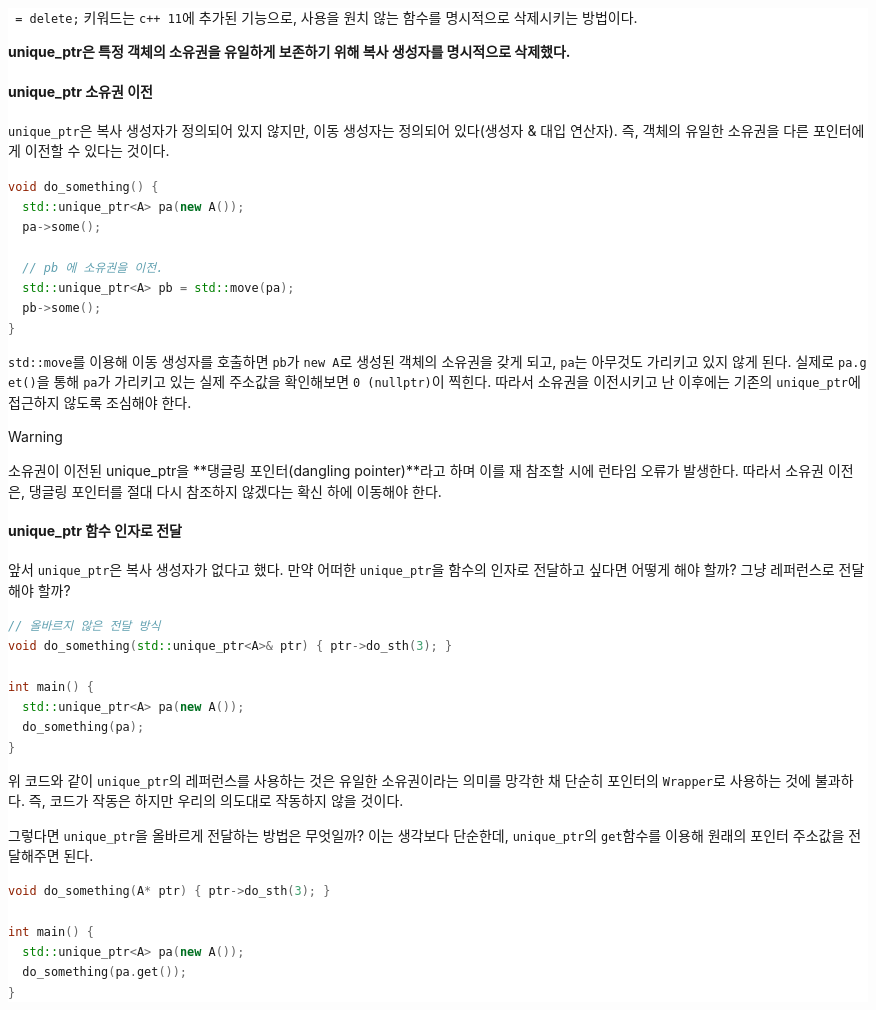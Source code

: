 ` = delete;`  키워드는 `c++ 11`에 추가된 기능으로, 사용을 원치 않는 함수를 명시적으로 삭제시키는 방법이다.

**unique_ptr은 특정 객체의 소유권을 유일하게 보존하기 위해 복사 생성자를 명시적으로 삭제했다.**

#### unique_ptr 소유권 이전

`unique_ptr`은 복사 생성자가 정의되어 있지 않지만, 이동 생성자는 정의되어 있다(생성자 & 대입 연산자). 즉, 객체의 유일한 소유권을 다른 포인터에게 이전할 수 있다는 것이다. 

``` c++
void do_something() {
  std::unique_ptr<A> pa(new A());
  pa->some();

  // pb 에 소유권을 이전.
  std::unique_ptr<A> pb = std::move(pa);
  pb->some();
}
```

`std::move`를 이용해 이동 생성자를 호출하면 `pb`가 `new A`로 생성된 객체의 소유권을 갖게 되고, `pa`는 아무것도 가리키고 있지 않게 된다. 실제로 `pa.get()`을 통해 `pa`가 가리키고 있는 실제 주소값을 확인해보면 `0 (nullptr)`이 찍힌다. 따라서 소유권을 이전시키고 난 이후에는 기존의 `unique_ptr`에 접근하지 않도록 조심해야 한다.

>[!warning]
>소유권이 이전된 unique_ptr을 **댕글링 포인터(dangling pointer)**라고 하며 이를 재 참조할 시에 런타임 오류가 발생한다. 따라서 소유권 이전은, 댕글링 포인터를 절대 다시 참조하지 않겠다는 확신 하에 이동해야 한다.


#### unique_ptr 함수 인자로 전달

앞서 `unique_ptr`은 복사 생성자가 없다고 했다. 만약 어떠한 `unique_ptr`을 함수의 인자로 전달하고 싶다면 어떻게 해야 할까? 그냥 레퍼런스로 전달해야 할까?

``` c++
// 올바르지 않은 전달 방식
void do_something(std::unique_ptr<A>& ptr) { ptr->do_sth(3); }

int main() {
  std::unique_ptr<A> pa(new A());
  do_something(pa);
}
```

위 코드와 같이 `unique_ptr`의 레퍼런스를 사용하는 것은 유일한 소유권이라는 의미를 망각한 채 단순히 포인터의 `Wrapper`로 사용하는 것에 불과하다. 즉, 코드가 작동은 하지만 우리의 의도대로 작동하지 않을 것이다.

그렇다면 `unique_ptr`을 올바르게 전달하는 방법은 무엇일까? 이는 생각보다 단순한데, `unique_ptr`의  `get`함수를 이용해  원래의 포인터 주소값을 전달해주면 된다.

``` c++
void do_something(A* ptr) { ptr->do_sth(3); }

int main() {
  std::unique_ptr<A> pa(new A());
  do_something(pa.get());
}
```
